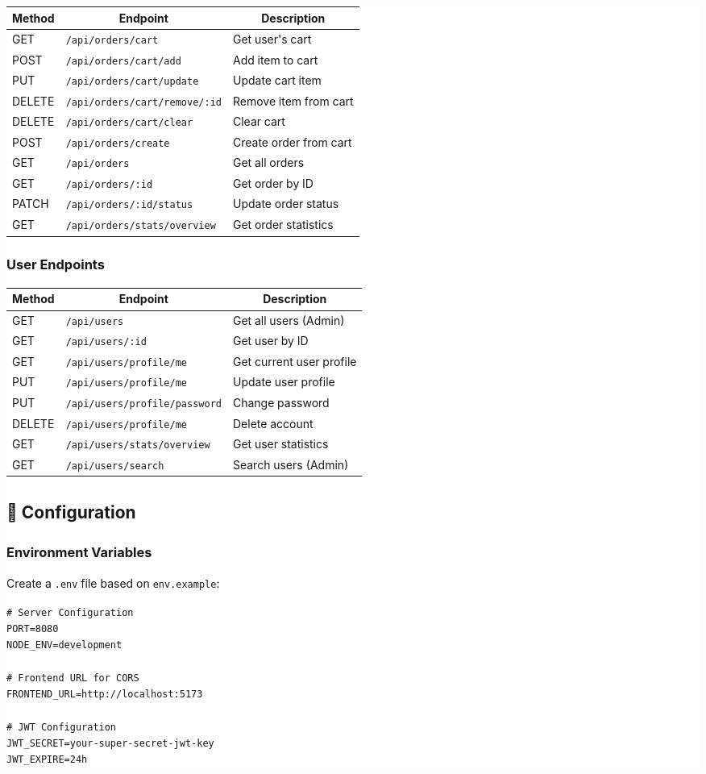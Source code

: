| Method | Endpoint | Description |
|--------|----------|-------------|
| GET | `/api/orders/cart` | Get user's cart |
| POST | `/api/orders/cart/add` | Add item to cart |
| PUT | `/api/orders/cart/update` | Update cart item |
| DELETE | `/api/orders/cart/remove/:id` | Remove item from cart |
| DELETE | `/api/orders/cart/clear` | Clear cart |
| POST | `/api/orders/create` | Create order from cart |
| GET | `/api/orders` | Get all orders |
| GET | `/api/orders/:id` | Get order by ID |
| PATCH | `/api/orders/:id/status` | Update order status |
| GET | `/api/orders/stats/overview` | Get order statistics |

### User Endpoints

| Method | Endpoint | Description |
|--------|----------|-------------|
| GET | `/api/users` | Get all users (Admin) |
| GET | `/api/users/:id` | Get user by ID |
| GET | `/api/users/profile/me` | Get current user profile |
| PUT | `/api/users/profile/me` | Update user profile |
| PUT | `/api/users/profile/password` | Change password |
| DELETE | `/api/users/profile/me` | Delete account |
| GET | `/api/users/stats/overview` | Get user statistics |
| GET | `/api/users/search` | Search users (Admin) |

## 🔧 Configuration

### Environment Variables

Create a `.env` file based on `env.example`:

```env
# Server Configuration
PORT=8080
NODE_ENV=development

# Frontend URL for CORS
FRONTEND_URL=http://localhost:5173

# JWT Configuration
JWT_SECRET=your-super-secret-jwt-key
JWT_EXPIRE=24h
```
